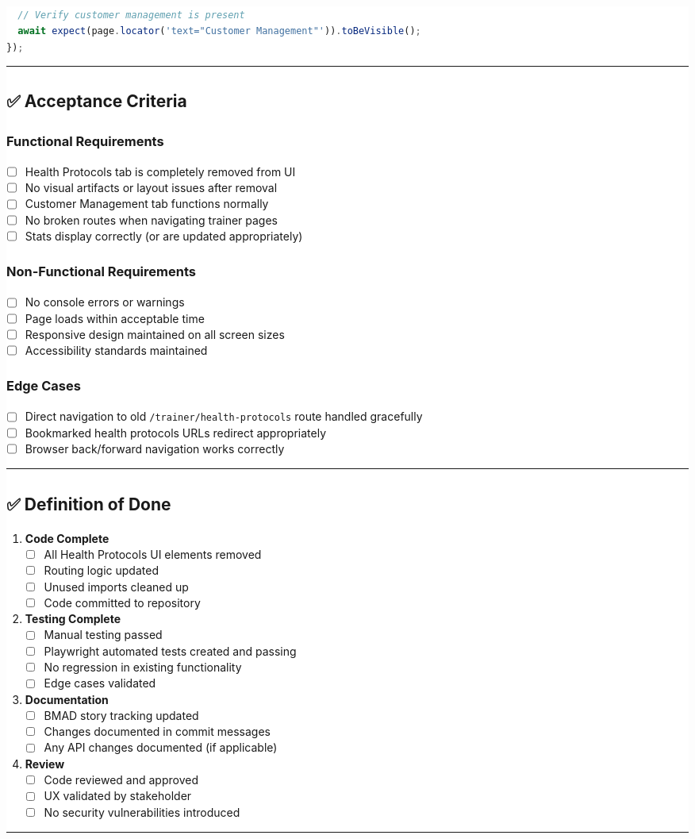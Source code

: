 ```javascript
  // Verify customer management is present
  await expect(page.locator('text="Customer Management"')).toBeVisible();
});
```

---

## ✅ Acceptance Criteria

### Functional Requirements
- [ ] Health Protocols tab is completely removed from UI
- [ ] No visual artifacts or layout issues after removal
- [ ] Customer Management tab functions normally
- [ ] No broken routes when navigating trainer pages
- [ ] Stats display correctly (or are updated appropriately)

### Non-Functional Requirements
- [ ] No console errors or warnings
- [ ] Page loads within acceptable time
- [ ] Responsive design maintained on all screen sizes
- [ ] Accessibility standards maintained

### Edge Cases
- [ ] Direct navigation to old `/trainer/health-protocols` route handled gracefully
- [ ] Bookmarked health protocols URLs redirect appropriately
- [ ] Browser back/forward navigation works correctly

---

## ✅ Definition of Done

1. **Code Complete**
   - [ ] All Health Protocols UI elements removed
   - [ ] Routing logic updated
   - [ ] Unused imports cleaned up
   - [ ] Code committed to repository

2. **Testing Complete**
   - [ ] Manual testing passed
   - [ ] Playwright automated tests created and passing
   - [ ] No regression in existing functionality
   - [ ] Edge cases validated

3. **Documentation**
   - [ ] BMAD story tracking updated
   - [ ] Changes documented in commit messages
   - [ ] Any API changes documented (if applicable)

4. **Review**
   - [ ] Code reviewed and approved
   - [ ] UX validated by stakeholder
   - [ ] No security vulnerabilities introduced

---